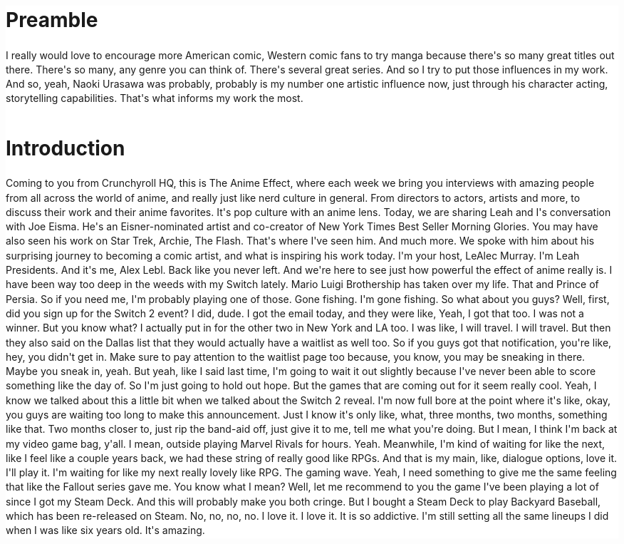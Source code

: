 # Preamble

I really would love to encourage more American comic, Western comic fans to try manga because there's so many great titles out there. There's so many, any genre you can think of. There's several great series.
And so I try to put those influences in my work. And so, yeah, Naoki Urasawa was probably, probably is my number one artistic influence now, just through his character acting, storytelling capabilities. That's what informs my work the most.

# Introduction
Coming to you from Crunchyroll HQ, this is The Anime Effect, where each week we bring you interviews with amazing people from all across the world of anime, and really just like nerd culture in general. From directors to actors, artists and more, to discuss their work and their anime favorites. It's pop culture with an anime lens.
Today, we are sharing Leah and I's conversation with Joe Eisma.
He's an Eisner-nominated artist and co-creator of New York Times Best Seller Morning Glories. You may have also seen his work on Star Trek, Archie, The Flash.
That's where I've seen him. And much more. We spoke with him about his surprising journey to becoming a comic artist, and what is inspiring his work today.
I'm your host, LeAlec Murray.
I'm Leah Presidents.
And it's me, Alex Lebl.
Back like you never left. And we're here to see just how powerful the effect of anime really is. I have been way too deep in the weeds with my Switch lately.
Mario Luigi Brothership has taken over my life. That and Prince of Persia. So if you need me, I'm probably playing one of those.
Gone fishing.
I'm gone fishing. So what about you guys?
Well, first, did you sign up for the Switch 2 event? I did, dude.
I got the email today, and they were like, Yeah, I got that too.
I was not a winner.
But you know what? I actually put in for the other two in New York and LA too. I was like, I will travel.
I will travel. But then they also said on the Dallas list that they would actually have a waitlist as well too. So if you guys got that notification, you're like, hey, you didn't get in.
Make sure to pay attention to the waitlist page too because, you know, you may be sneaking in there.
Maybe you sneak in, yeah. But yeah, like I said last time, I'm going to wait it out slightly because I've never been able to score something like the day of. So I'm just going to hold out hope.
But the games that are coming out for it seem really cool.
Yeah, I know we talked about this a little bit when we talked about the Switch 2 reveal. I'm now full bore at the point where it's like, okay, you guys are waiting too long to make this announcement. Just I know it's only like, what, three months, two months, something like that.
Two months closer to, just rip the band-aid off, just give it to me, tell me what you're doing. But I mean, I think I'm back at my video game bag, y'all. I mean, outside playing Marvel Rivals for hours.
Yeah.
Meanwhile, I'm kind of waiting for like the next, like I feel like a couple years back, we had these string of really good like RPGs.
And that is my main, like, dialogue options, love it. I'll play it.
I'm waiting for like my next really lovely like RPG.
The gaming wave.
Yeah, I need something to give me the same feeling that like the Fallout series gave me. You know what I mean?
Well, let me recommend to you the game I've been playing a lot of since I got my Steam Deck. And this will probably make you both cringe. But I bought a Steam Deck to play Backyard Baseball, which has been re-released on Steam.
No, no, no, no. I love it. I love it.
It is so addictive. I'm still setting all the same lineups I did when I was like six years old. It's amazing.